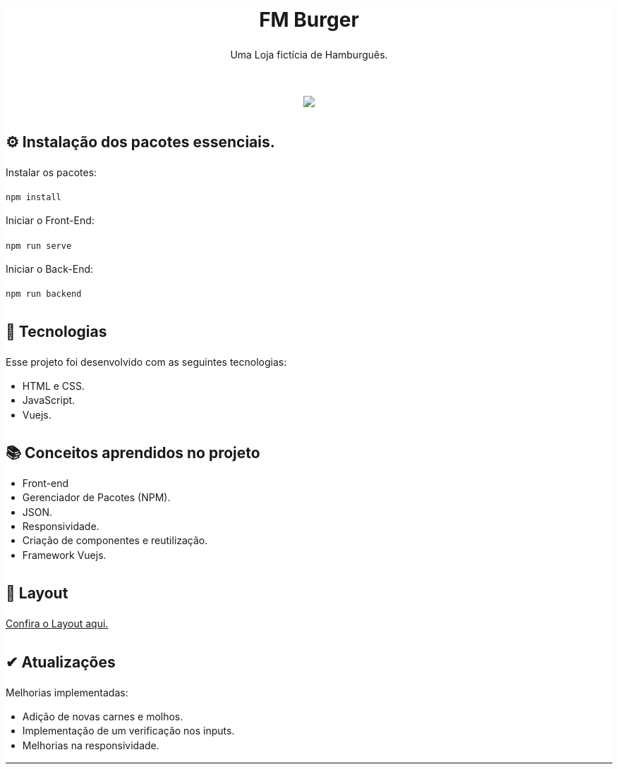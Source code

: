 <h1 align="center"> FM Burger </h1>

<p align="center">
Uma Loja fictícia de Hamburguês. <br/>
</p>




<br>

<p align="center">
  <img src="https://github.com/FelipeMelogomes/Fmburger/blob/main/preview.png" width="100%">
</p>


## ⚙️ Instalação dos pacotes essenciais.


Instalar os pacotes: 

```
npm install
```
Iniciar o Front-End: 

```
npm run serve
```
Iniciar o Back-End:

```
npm run backend
``` 


## 🚀 Tecnologias

Esse projeto foi desenvolvido com as seguintes tecnologias:

- HTML e CSS.
- JavaScript.
- Vuejs.

## 📚 Conceitos aprendidos no projeto

- Front-end
- Gerenciador de Pacotes (NPM).
- JSON.
- Responsividade.
- Criação de componentes e reutilização.
- Framework Vuejs.

## 🔖 Layout

<a target="_blank" href="https://imgur.com/a/sxZcm6s">Confira o Layout aqui.</a>



## ✔ Atualizações 

Melhorias implementadas:

- Adição de novas carnes e molhos.
- Implementação de um verificação nos inputs.
- Melhorias na responsividade.


---




